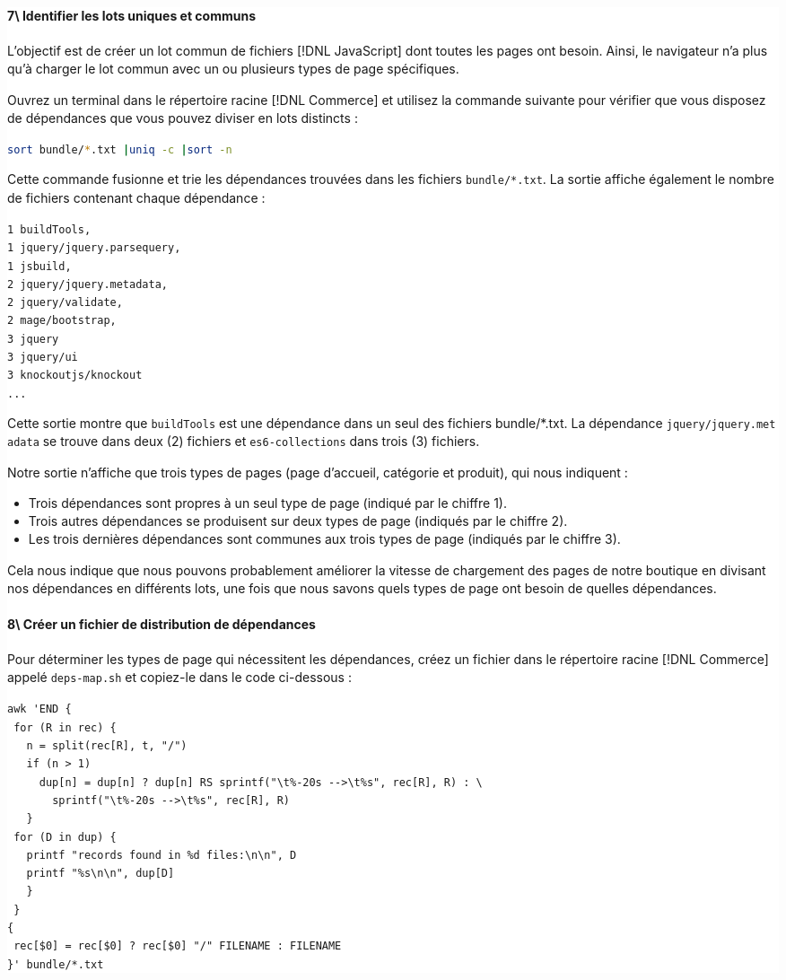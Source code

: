#### 7\ Identifier les lots uniques et communs

L’objectif est de créer un lot commun de fichiers [!DNL JavaScript] dont toutes les pages ont besoin. Ainsi, le navigateur n’a plus qu’à charger le lot commun avec un ou plusieurs types de page spécifiques.

Ouvrez un terminal dans le répertoire racine [!DNL Commerce] et utilisez la commande suivante pour vérifier que vous disposez de dépendances que vous pouvez diviser en lots distincts :

```bash
sort bundle/*.txt |uniq -c |sort -n
```

Cette commande fusionne et trie les dépendances trouvées dans les fichiers `bundle/*.txt`.  La sortie affiche également le nombre de fichiers contenant chaque dépendance :

```
1 buildTools,
1 jquery/jquery.parsequery,
1 jsbuild,
2 jquery/jquery.metadata,
2 jquery/validate,
2 mage/bootstrap,
3 jquery
3 jquery/ui
3 knockoutjs/knockout
...
```

Cette sortie montre que `buildTools` est une dépendance dans un seul des fichiers bundle/*.txt. La dépendance `jquery/jquery.metadata` se trouve dans deux (2) fichiers et `es6-collections` dans trois (3) fichiers.

Notre sortie n’affiche que trois types de pages (page d’accueil, catégorie et produit), qui nous indiquent :

- Trois dépendances sont propres à un seul type de page (indiqué par le chiffre 1).
- Trois autres dépendances se produisent sur deux types de page (indiqués par le chiffre 2).
- Les trois dernières dépendances sont communes aux trois types de page (indiqués par le chiffre 3).

Cela nous indique que nous pouvons probablement améliorer la vitesse de chargement des pages de notre boutique en divisant nos dépendances en différents lots, une fois que nous savons quels types de page ont besoin de quelles dépendances.

#### 8\ Créer un fichier de distribution de dépendances

Pour déterminer les types de page qui nécessitent les dépendances, créez un fichier dans le répertoire racine [!DNL Commerce] appelé `deps-map.sh` et copiez-le dans le code ci-dessous :

```shell
awk 'END {
 for (R in rec) {
   n = split(rec[R], t, "/")
   if (n > 1)
     dup[n] = dup[n] ? dup[n] RS sprintf("\t%-20s -->\t%s", rec[R], R) : \
       sprintf("\t%-20s -->\t%s", rec[R], R)
   }
 for (D in dup) {
   printf "records found in %d files:\n\n", D
   printf "%s\n\n", dup[D]
   }
 }
{
 rec[$0] = rec[$0] ? rec[$0] "/" FILENAME : FILENAME
}' bundle/*.txt
```
